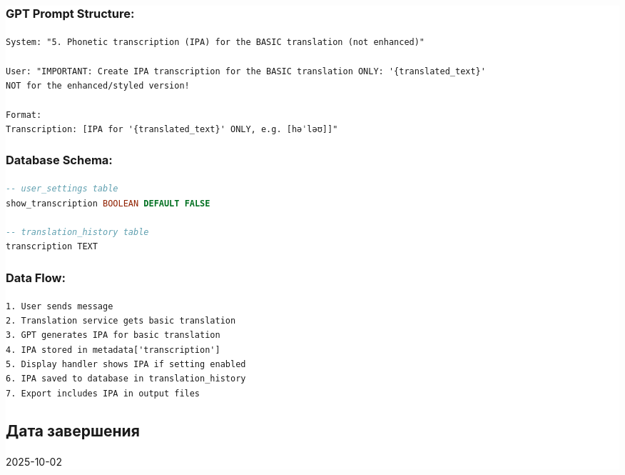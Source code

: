 ### GPT Prompt Structure:
```
System: "5. Phonetic transcription (IPA) for the BASIC translation (not enhanced)"

User: "IMPORTANT: Create IPA transcription for the BASIC translation ONLY: '{translated_text}'
NOT for the enhanced/styled version!

Format:
Transcription: [IPA for '{translated_text}' ONLY, e.g. [həˈləʊ]]"
```

### Database Schema:
```sql
-- user_settings table
show_transcription BOOLEAN DEFAULT FALSE

-- translation_history table
transcription TEXT
```

### Data Flow:
```
1. User sends message
2. Translation service gets basic translation
3. GPT generates IPA for basic translation
4. IPA stored in metadata['transcription']
5. Display handler shows IPA if setting enabled
6. IPA saved to database in translation_history
7. Export includes IPA in output files
```

## Дата завершения
2025-10-02
